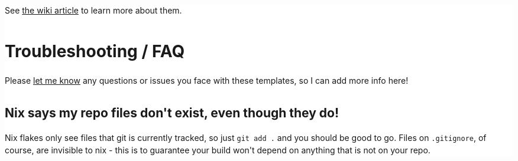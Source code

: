 See [the wiki article](https://nixos.wiki/wiki/Module) to learn more about
them.

# Troubleshooting / FAQ

Please [let me know](https://github.com/Misterio77/nix-starter-config/issues)
any questions or issues you face with these templates, so I can add more info
here!

## Nix says my repo files don't exist, even though they do!

Nix flakes only see files that git is currently tracked, so just `git add .`
and you should be good to go. Files on `.gitignore`, of course, are invisible
to nix - this is to guarantee your build won't depend on anything that is not
on your repo.



